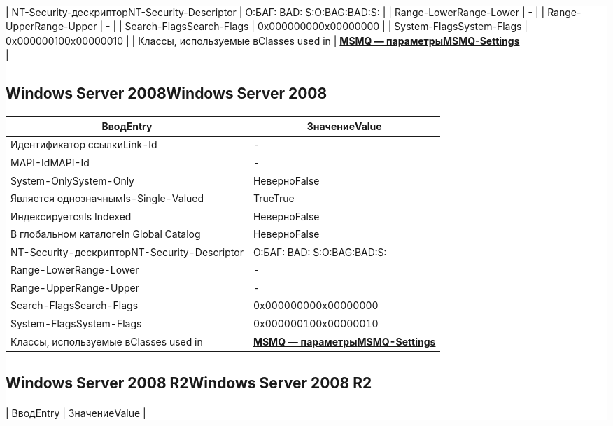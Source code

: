 | <span data-ttu-id="1903b-188">NT-Security-дескриптор</span><span class="sxs-lookup"><span data-stu-id="1903b-188">NT-Security-Descriptor</span></span> | <span data-ttu-id="1903b-189">О:БАГ: BAD: S:</span><span class="sxs-lookup"><span data-stu-id="1903b-189">O:BAG:BAD:S:</span></span>                                       |
| <span data-ttu-id="1903b-190">Range-Lower</span><span class="sxs-lookup"><span data-stu-id="1903b-190">Range-Lower</span></span>            | \-                                                 |
| <span data-ttu-id="1903b-191">Range-Upper</span><span class="sxs-lookup"><span data-stu-id="1903b-191">Range-Upper</span></span>            | \-                                                 |
| <span data-ttu-id="1903b-192">Search-Flags</span><span class="sxs-lookup"><span data-stu-id="1903b-192">Search-Flags</span></span>           | <span data-ttu-id="1903b-193">0x00000000</span><span class="sxs-lookup"><span data-stu-id="1903b-193">0x00000000</span></span>                                         |
| <span data-ttu-id="1903b-194">System-Flags</span><span class="sxs-lookup"><span data-stu-id="1903b-194">System-Flags</span></span>           | <span data-ttu-id="1903b-195">0x00000010</span><span class="sxs-lookup"><span data-stu-id="1903b-195">0x00000010</span></span>                                         |
| <span data-ttu-id="1903b-196">Классы, используемые в</span><span class="sxs-lookup"><span data-stu-id="1903b-196">Classes used in</span></span>        | [<span data-ttu-id="1903b-197">**MSMQ — параметры**</span><span class="sxs-lookup"><span data-stu-id="1903b-197">**MSMQ-Settings**</span></span>](c-msmqsettings.md)<br/> |



## <a name="windows-server-2008"></a><span data-ttu-id="1903b-198">Windows Server 2008</span><span class="sxs-lookup"><span data-stu-id="1903b-198">Windows Server 2008</span></span>



| <span data-ttu-id="1903b-199">Ввод</span><span class="sxs-lookup"><span data-stu-id="1903b-199">Entry</span></span> | <span data-ttu-id="1903b-200">Значение</span><span class="sxs-lookup"><span data-stu-id="1903b-200">Value</span></span> |
|------------------------|----------------------------------------------------|
| <span data-ttu-id="1903b-201">Идентификатор ссылки</span><span class="sxs-lookup"><span data-stu-id="1903b-201">Link-Id</span></span>                | \-                                                 |
| <span data-ttu-id="1903b-202">MAPI-Id</span><span class="sxs-lookup"><span data-stu-id="1903b-202">MAPI-Id</span></span>                | \-                                                 |
| <span data-ttu-id="1903b-203">System-Only</span><span class="sxs-lookup"><span data-stu-id="1903b-203">System-Only</span></span>            | <span data-ttu-id="1903b-204">Неверно</span><span class="sxs-lookup"><span data-stu-id="1903b-204">False</span></span>                                              |
| <span data-ttu-id="1903b-205">Является однозначным</span><span class="sxs-lookup"><span data-stu-id="1903b-205">Is-Single-Valued</span></span>       | <span data-ttu-id="1903b-206">True</span><span class="sxs-lookup"><span data-stu-id="1903b-206">True</span></span>                                               |
| <span data-ttu-id="1903b-207">Индексируется</span><span class="sxs-lookup"><span data-stu-id="1903b-207">Is Indexed</span></span>             | <span data-ttu-id="1903b-208">Неверно</span><span class="sxs-lookup"><span data-stu-id="1903b-208">False</span></span>                                              |
| <span data-ttu-id="1903b-209">В глобальном каталоге</span><span class="sxs-lookup"><span data-stu-id="1903b-209">In Global Catalog</span></span>      | <span data-ttu-id="1903b-210">Неверно</span><span class="sxs-lookup"><span data-stu-id="1903b-210">False</span></span>                                              |
| <span data-ttu-id="1903b-211">NT-Security-дескриптор</span><span class="sxs-lookup"><span data-stu-id="1903b-211">NT-Security-Descriptor</span></span> | <span data-ttu-id="1903b-212">О:БАГ: BAD: S:</span><span class="sxs-lookup"><span data-stu-id="1903b-212">O:BAG:BAD:S:</span></span>                                       |
| <span data-ttu-id="1903b-213">Range-Lower</span><span class="sxs-lookup"><span data-stu-id="1903b-213">Range-Lower</span></span>            | \-                                                 |
| <span data-ttu-id="1903b-214">Range-Upper</span><span class="sxs-lookup"><span data-stu-id="1903b-214">Range-Upper</span></span>            | \-                                                 |
| <span data-ttu-id="1903b-215">Search-Flags</span><span class="sxs-lookup"><span data-stu-id="1903b-215">Search-Flags</span></span>           | <span data-ttu-id="1903b-216">0x00000000</span><span class="sxs-lookup"><span data-stu-id="1903b-216">0x00000000</span></span>                                         |
| <span data-ttu-id="1903b-217">System-Flags</span><span class="sxs-lookup"><span data-stu-id="1903b-217">System-Flags</span></span>           | <span data-ttu-id="1903b-218">0x00000010</span><span class="sxs-lookup"><span data-stu-id="1903b-218">0x00000010</span></span>                                         |
| <span data-ttu-id="1903b-219">Классы, используемые в</span><span class="sxs-lookup"><span data-stu-id="1903b-219">Classes used in</span></span>        | [<span data-ttu-id="1903b-220">**MSMQ — параметры**</span><span class="sxs-lookup"><span data-stu-id="1903b-220">**MSMQ-Settings**</span></span>](c-msmqsettings.md)<br/> |



## <a name="windows-server-2008-r2"></a><span data-ttu-id="1903b-221">Windows Server 2008 R2</span><span class="sxs-lookup"><span data-stu-id="1903b-221">Windows Server 2008 R2</span></span>



| <span data-ttu-id="1903b-222">Ввод</span><span class="sxs-lookup"><span data-stu-id="1903b-222">Entry</span></span> | <span data-ttu-id="1903b-223">Значение</span><span class="sxs-lookup"><span data-stu-id="1903b-223">Value</span></span> |